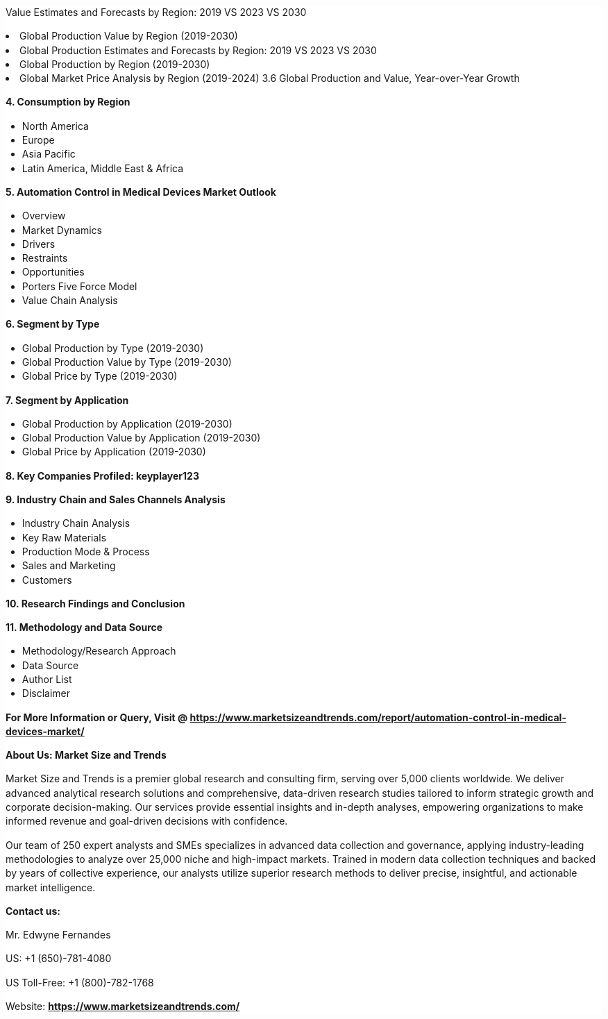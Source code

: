 Value Estimates and Forecasts by Region: 2019 VS 2023 VS 2030</li><li>Global Production Value by Region (2019-2030)</li><li>Global Production Estimates and Forecasts by Region: 2019 VS 2023 VS 2030</li><li>Global Production by Region (2019-2030)</li><li>Global Market Price Analysis by Region (2019-2024) 3.6 Global Production and Value, Year-over-Year Growth</li></ul><p><strong>4. Consumption by Region</strong></p><ul><li>North America</li><li>Europe</li><li>Asia Pacific</li><li>Latin America, Middle East &amp; Africa</li></ul><p><strong>5. Automation Control in Medical Devices Market Outlook</strong></p><ul><li>Overview</li><li>Market Dynamics</li><li>Drivers</li><li>Restraints</li><li>Opportunities</li><li>Porters Five Force Model</li><li>Value Chain Analysis&nbsp;</li></ul><p><strong>6. Segment by Type</strong></p><ul><li>Global Production by Type (2019-2030)</li><li>Global Production Value by Type (2019-2030)</li><li>Global Price by Type (2019-2030)</li></ul><p><strong>7. Segment by Application</strong></p><ul><li>Global Production by Application (2019-2030)</li><li>Global Production Value by Application (2019-2030)</li><li>Global Price by Application (2019-2030)</li></ul><p><strong>8. Key Companies Profiled: keyplayer123</strong></p><p><strong>9. Industry Chain and Sales Channels Analysis</strong></p><ul><li>Industry Chain Analysis</li><li>Key Raw Materials</li><li>Production Mode &amp; Process</li><li>Sales and Marketing</li><li>Customers</li></ul><p><strong>10. Research Findings and Conclusion</strong></p><p><strong>11. Methodology and Data Source</strong></p><ul><li>Methodology/Research Approach</li><li>Data Source</li><li>Author List</li><li>Disclaimer</li></ul></p><p><strong>For More Information or Query, Visit @ <a href="https://www.marketsizeandtrends.com/report/automation-control-in-medical-devices-market/">https://www.marketsizeandtrends.com/report/automation-control-in-medical-devices-market/</a></strong></p><p><strong>About Us: Market Size and Trends</strong></p><p>Market Size and Trends is a premier global research and consulting firm, serving over 5,000 clients worldwide. We deliver advanced analytical research solutions and comprehensive, data-driven research studies tailored to inform strategic growth and corporate decision-making. Our services provide essential insights and in-depth analyses, empowering organizations to make informed revenue and goal-driven decisions with confidence.</p><p>Our team of 250 expert analysts and SMEs specializes in advanced data collection and governance, applying industry-leading methodologies to analyze over 25,000 niche and high-impact markets. Trained in modern data collection techniques and backed by years of collective experience, our analysts utilize superior research methods to deliver precise, insightful, and actionable market intelligence.</p><p><strong>Contact us:</strong></p><p>Mr. Edwyne Fernandes</p><p>US: +1 (650)-781-4080</p><p>US Toll-Free: +1 (800)-782-1768</p><p>Website: <strong><a href="https://www.marketsizeandtrends.com/">https://www.marketsizeandtrends.com/</a></strong></p>
